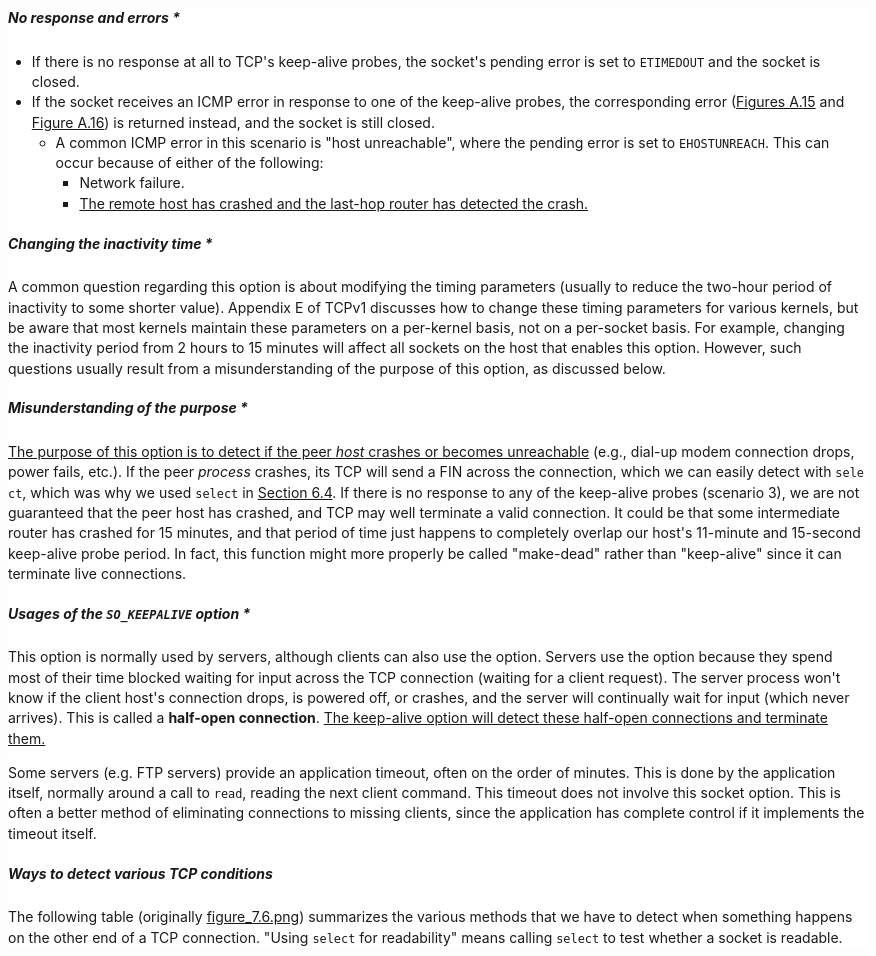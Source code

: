 ##### **No response and errors** *

* If there is no response at all to TCP's keep-alive probes, the socket's pending error is set to `ETIMEDOUT` and the socket is closed.
* If the socket receives an ICMP error in response to one of the keep-alive probes, the corresponding error ([Figures A.15](figure_a.15.png) and [Figure A.16](figure_a.16.png)) is returned instead, and the socket is still closed.
    * A common ICMP error in this scenario is "host unreachable", where the pending error is set to `EHOSTUNREACH`. This can occur because of either of the following:
        * Network failure.
        * <u>The remote host has crashed and the last-hop router has detected the crash.</u>

##### **Changing the inactivity time** *

A common question regarding this option is about modifying the timing parameters (usually to reduce the two-hour period of inactivity to some shorter value). Appendix E of TCPv1 discusses how to change these timing parameters for various kernels, but be aware that most kernels maintain these parameters on a per-kernel basis, not on a per-socket basis. For example, changing the inactivity period from 2 hours to 15 minutes will affect all sockets on the host that enables this option. However, such questions usually result from a misunderstanding of the purpose of this option, as discussed below.

##### **Misunderstanding of the purpose** *

<u>The purpose of this option is to detect if the peer *host* crashes or becomes unreachable</u> (e.g., dial-up modem connection drops, power fails, etc.). If the peer *process* crashes, its TCP will send a FIN across the connection, which we can easily detect with `select`, which was why we used `select` in [Section 6.4](ch6.md#str_cli-function-revisited). If there is no response to any of the keep-alive probes (scenario 3), we are not guaranteed that the peer host has crashed, and TCP may well terminate a valid connection. It could be that some intermediate router has crashed for 15 minutes, and that period of time just happens to completely overlap our host's 11-minute and 15-second keep-alive probe period. In fact, this function might more properly be called "make-dead" rather than "keep-alive" since it can terminate live connections.

##### **Usages of the `SO_KEEPALIVE` option** *

This option is normally used by servers, although clients can also use the option. Servers use the option because they spend most of their time blocked waiting for input across the TCP connection (waiting for a client request). The server process won't know if the client host's connection drops, is powered off, or crashes, and the server will continually wait for input (which never arrives). This is called a **half-open connection**. <u>The keep-alive option will detect these half-open connections and terminate them.</u>

Some servers (e.g. FTP servers) provide an application timeout, often on the order of minutes. This is done by the application itself, normally around a call to `read`, reading the next client command. This timeout does not involve this socket option. This is often a better method of eliminating connections to missing clients, since the application has complete control if it implements the timeout itself.

##### **Ways to detect various TCP conditions**

The following table (originally [figure_7.6.png](figure_7.6.png)) summarizes the various methods that we have to detect when something happens on the other end of a TCP connection. "Using `select` for readability" means calling `select` to test whether a socket is readable.
